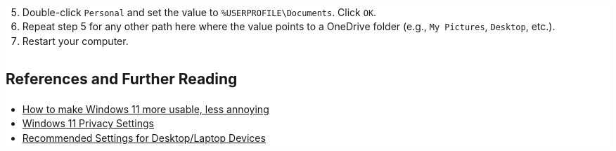 5. Double-click `Personal` and set the value to `%USERPROFILE\Documents`. Click `OK`.
6. Repeat step 5 for any other path here where the value points to a OneDrive folder (e.g., `My Pictures`, `Desktop`, etc.).
7. Restart your computer.

## References and Further Reading

- [How to make Windows 11 more usable, less annoying](https://www.dedoimedo.com/computers/windows-11-usability-guide.html)
- [Windows 11 Privacy Settings](https://github.com/StellarSand/privacy-settings/blob/main/Privacy%20Settings/Windows-11.md)
- [Recommended Settings for Desktop/Laptop Devices](https://thenewoil.org/en/guides/moderately-important/desktop-settings/#windows-11)